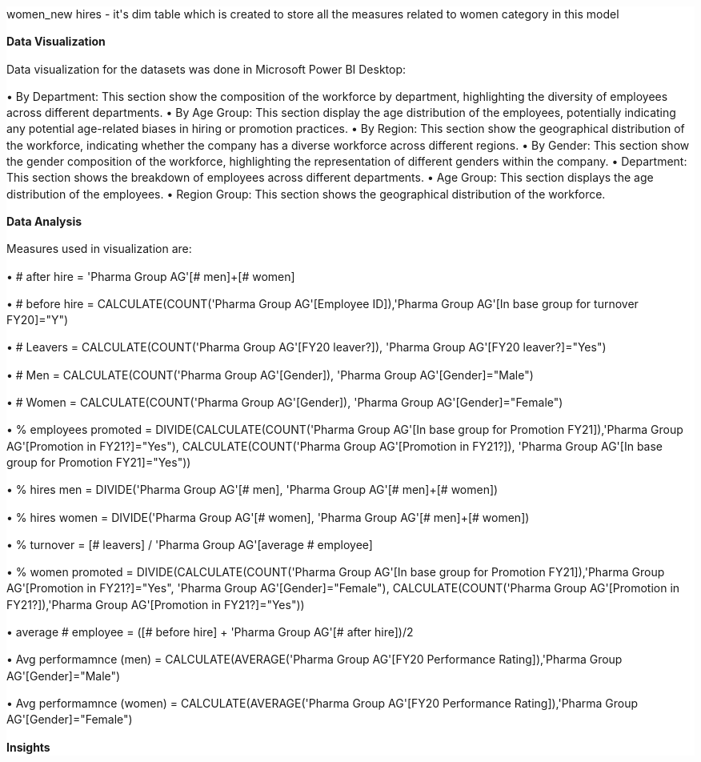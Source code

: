 women_new hires - it's dim table which is created to store all the measures related to women category in this model

**Data Visualization**

Data visualization for the datasets was done in Microsoft Power BI Desktop:

• By Department: This section show the composition of the workforce by department, highlighting the diversity of employees across different departments.
• By Age Group: This section display the age distribution of the employees, potentially indicating any potential age-related biases in hiring or promotion practices.
• By Region: This section show the geographical distribution of the workforce, indicating whether the company has a diverse workforce across different regions.
• By Gender: This section show the gender composition of the workforce, highlighting the representation of different genders within the company.
• Department: This section shows the breakdown of employees across different departments.
• Age Group: This section displays the age distribution of the employees.
• Region Group: This section shows the geographical distribution of the workforce.


**Data Analysis** 

Measures used in visualization are:

• # after hire = 'Pharma Group AG'[# men]+[# women]

• # before hire = CALCULATE(COUNT('Pharma Group AG'[Employee ID]),'Pharma Group AG'[In base group for turnover FY20]="Y") 

• # Leavers = CALCULATE(COUNT('Pharma Group AG'[FY20 leaver?]), 'Pharma Group AG'[FY20 leaver?]="Yes")

• # Men = CALCULATE(COUNT('Pharma Group AG'[Gender]), 'Pharma Group AG'[Gender]="Male")

• # Women = CALCULATE(COUNT('Pharma Group AG'[Gender]), 'Pharma Group AG'[Gender]="Female")

• % employees promoted = DIVIDE(CALCULATE(COUNT('Pharma Group AG'[In base group for Promotion FY21]),'Pharma Group AG'[Promotion in FY21?]="Yes"), CALCULATE(COUNT('Pharma Group AG'[Promotion in FY21?]), 'Pharma Group AG'[In base group for Promotion FY21]="Yes"))

• % hires men = DIVIDE('Pharma Group AG'[# men], 'Pharma Group AG'[# men]+[# women])

• % hires women = DIVIDE('Pharma Group AG'[# women], 'Pharma Group AG'[# men]+[# women])

• % turnover = [# leavers] / 'Pharma Group AG'[average # employee]

• % women promoted = DIVIDE(CALCULATE(COUNT('Pharma Group AG'[In base group for Promotion FY21]),'Pharma Group AG'[Promotion in FY21?]="Yes", 'Pharma Group AG'[Gender]="Female"), CALCULATE(COUNT('Pharma Group AG'[Promotion in FY21?]),'Pharma Group AG'[Promotion in FY21?]="Yes"))

• average # employee = ([# before hire] + 'Pharma Group AG'[# after hire])/2

• Avg performamnce (men) = CALCULATE(AVERAGE('Pharma Group AG'[FY20 Performance Rating]),'Pharma Group AG'[Gender]="Male")

• Avg performamnce (women) = CALCULATE(AVERAGE('Pharma Group AG'[FY20 Performance Rating]),'Pharma Group AG'[Gender]="Female")


**Insights**
